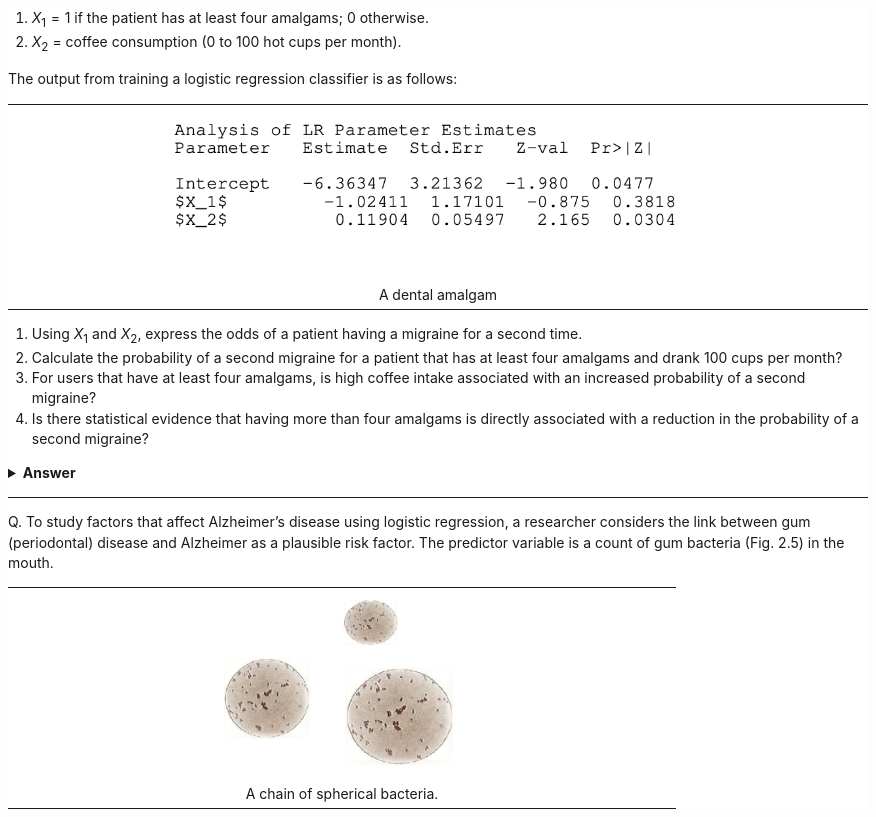   1. $X_1 = 1$ if the patient has at least four amalgams; $0$ otherwise.
  2. $X_2$ = coffee consumption (0 to 100 hot cups per month).

The output from training a logistic regression classifier is as follows:

<table align='center'>
  <tr>
    <td align="center">
      <img src="img/lr-5.png" alt= "A dental amalgam" style="max-width:70%;" />
    </td>
  </tr>
  <tr>
    <td align="center"> A dental amalgam </td>
  </tr>
</table>

  1. Using $X_1$ and $X_2$, express the odds of a patient having a migraine for a second time. 
  2. Calculate the probability of a second migraine for a patient that has at least four amalgams and drank 100 cups per month?
  3. For users that have at least four amalgams, is high coffee intake associated with an increased probability of a second migraine?
  4. Is there statistical evidence that having more than four amalgams is directly associated with a reduction in the probability of a second migraine?

<details><summary><b>Answer</b></summary></details>

    
---

Q. To study factors that affect Alzheimer’s disease using logistic regression, a researcher
considers the link between gum (periodontal) disease and Alzheimer as a plausible risk factor. The predictor variable is a count of gum bacteria (Fig. 2.5) in the mouth.
<table align='center'>
  <tr>
    <td align="center">
      <img src="img/lr-7.png" alt= "A chain of spherical bacteria." style="max-width:70%;" />
    </td>
  </tr>
  <tr>
    <td align="center"> A chain of spherical bacteria. </td>
